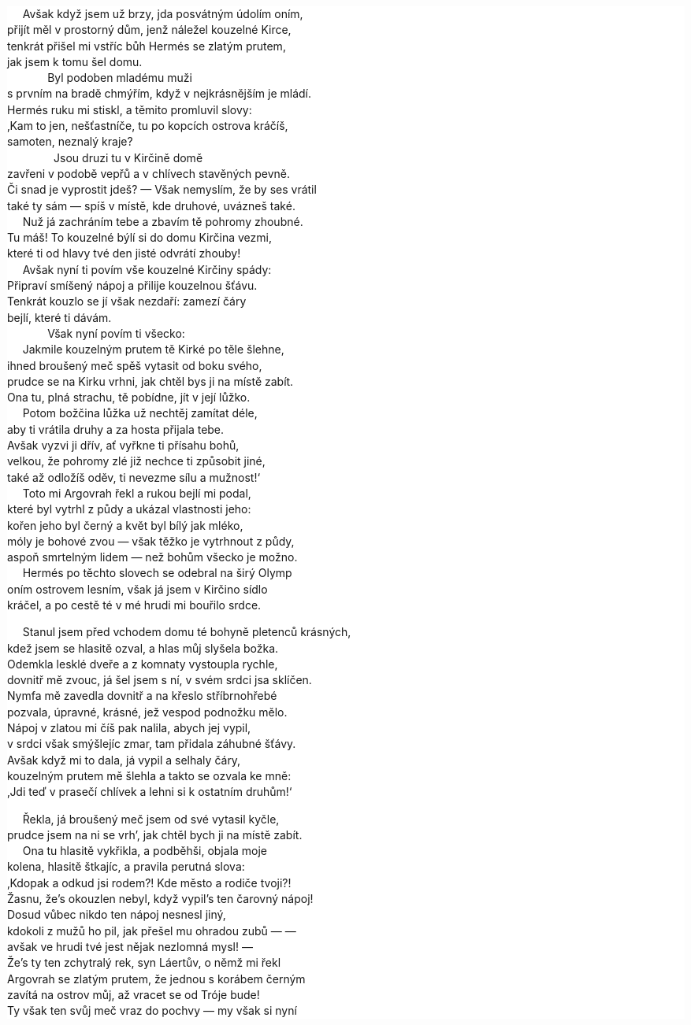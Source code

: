      Avšak když jsem už brzy, jda posvátným údolím oním,  
přijít měl v prostorný dům, jenž náležel kouzelné Kirce,  
tenkrát přišel mi vstříc bůh Hermés se zlatým prutem,  
jak jsem k tomu šel domu.  
             Byl podoben mladému muži  
s prvním na bradě chmýřím, když v nejkrásnějším je mládí.  
Hermés ruku mi stiskl, a těmito promluvil slovy:  
‚Kam to jen, nešťastníče, tu po kopcích ostrova kráčíš,  
samoten, neznalý kraje?  
               Jsou druzi tu v Kirčině domě  
zavřeni v podobě vepřů a v chlívech stavěných pevně.  
Či snad je vyprostit jdeš? — Však nemyslím, že by ses vrátil  
také ty sám — spíš v místě, kde druhové, uvázneš také.  
     Nuž já zachráním tebe a zbavím tě pohromy zhoubné.  
Tu máš! To kouzelné býlí si do domu Kirčina vezmi,  
které ti od hlavy tvé den jisté odvrátí zhouby!  
     Avšak nyní ti povím vše kouzelné Kirčiny spády:  
Připraví smíšený nápoj a přilije kouzelnou šťávu.  
Tenkrát kouzlo se jí však nezdaří: zamezí čáry  
bejlí, které ti dávám.  
             Však nyní povím ti všecko:  
     Jakmile kouzelným prutem tě Kirké po těle šlehne,  
ihned broušený meč spěš vytasit od boku svého,  
prudce se na Kirku vrhni, jak chtěl bys ji na místě zabít.  
Ona tu, plná strachu, tě pobídne, jít v její lůžko.  
     Potom božčina lůžka už nechtěj zamítat déle,  
aby ti vrátila druhy a za hosta přijala tebe.  
Avšak vyzvi ji dřív, ať vyřkne ti přísahu bohů,  
velkou, že pohromy zlé již nechce ti způsobit jiné,  
také až odložíš oděv, ti nevezme sílu a mužnost!‘  
     Toto mi Argovrah řekl a rukou bejlí mi podal,  
které byl vytrhl z půdy a ukázal vlastnosti jeho:  
kořen jeho byl černý a květ byl bílý jak mléko,  
móly je bohové zvou — však těžko je vytrhnout z půdy,  
aspoň smrtelným lidem — než bohům všecko je možno.  
     Hermés po těchto slovech se odebral na širý Olymp  
oním ostrovem lesním, však já jsem v Kirčino sídlo  
kráčel, a po cestě té v mé hrudi mi bouřilo srdce.

     Stanul jsem před vchodem domu té bohyně pletenců krásných,  
kdež jsem se hlasitě ozval, a hlas můj slyšela božka.  
Odemkla lesklé dveře a z komnaty vystoupla rychle,  
dovnitř mě zvouc, já šel jsem s ní, v svém srdci jsa sklíčen.  
Nymfa mě zavedla dovnitř a na křeslo stříbrnohřebé  
pozvala, úpravné, krásné, jež vespod podnožku mělo.  
Nápoj v zlatou mi číš pak nalila, abych jej vypil,  
v srdci však smýšlejíc zmar, tam přidala záhubné šťávy.  
Avšak když mi to dala, já vypil a selhaly čáry,  
kouzelným prutem mě šlehla a takto se ozvala ke mně:  
‚Jdi teď v prasečí chlívek a lehni si k ostatním druhům!‘

     Řekla, já broušený meč jsem od své vytasil kyčle,  
prudce jsem na ni se vrh’, jak chtěl bych ji na místě zabít.  
     Ona tu hlasitě vykřikla, a podběhši, objala moje  
kolena, hlasitě štkajíc, a pravila perutná slova:  
‚Kdopak a odkud jsi rodem?! Kde město a rodiče tvoji?!  
Žasnu, že’s okouzlen nebyl, když vypil’s ten čarovný nápoj!  
Dosud vůbec nikdo ten nápoj nesnesl jiný,  
kdokoli z mužů ho pil, jak přešel mu ohradou zubů — —  
avšak ve hrudi tvé jest nějak nezlomná mysl! —  
Že’s ty ten zchytralý rek, syn Láertův, o němž mi řekl  
Argovrah se zlatým prutem, že jednou s korábem černým  
zavítá na ostrov můj, až vracet se od Tróje bude!  
Ty však ten svůj meč vraz do pochvy — my však si nyní  